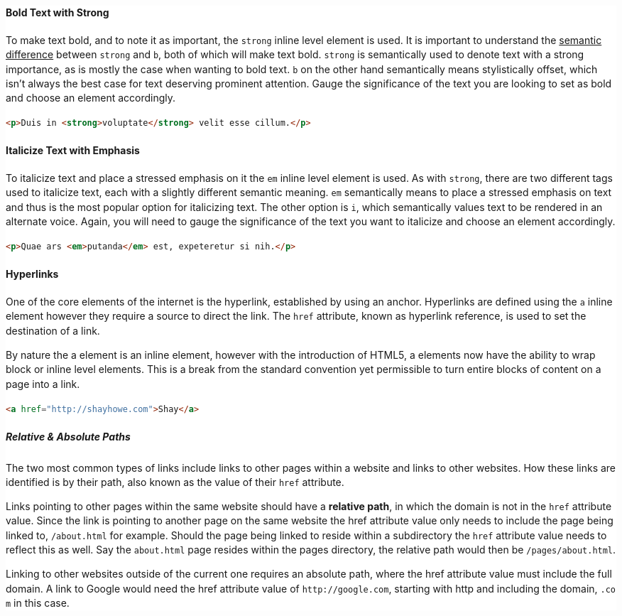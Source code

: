 #### Bold Text with Strong

To make text bold, and to note it as important, the `strong` inline level element is used. It is important to understand the [semantic difference](http://html5doctor.com/i-b-em-strong-element/) between `strong` and `b`, both of which will make text bold. `strong` is semantically used to denote text with a strong importance, as is mostly the case when wanting to bold text. `b` on the other hand semantically means stylistically offset, which isn’t always the best case for text deserving prominent attention. Gauge the significance of the text you are looking to set as bold and choose an element accordingly.

```html
<p>Duis in <strong>voluptate</strong> velit esse cillum.</p>
```

#### Italicize Text with Emphasis

To italicize text and place a stressed emphasis on it the `em` inline level element is used. As with `strong`, there are two different tags used to italicize text, each with a slightly different semantic meaning. `em` semantically means to place a stressed emphasis on text and thus is the most popular option for italicizing text. The other option is `i`, which semantically values text to be rendered in an alternate voice. Again, you will need to gauge the significance of the text you want to italicize and choose an element accordingly.

```html
<p>Quae ars <em>putanda</em> est, expeteretur si nih.</p>
```

#### Hyperlinks

One of the core elements of the internet is the hyperlink, established by using an anchor. Hyperlinks are defined using the `a` inline element however they require a source to direct the link. The `href` attribute, known as hyperlink reference, is used to set the destination of a link.

By nature the a element is an inline element, however with the introduction of HTML5, a elements now have the ability to wrap block or inline level elements. This is a break from the standard convention yet permissible to turn entire blocks of content on a page into a link.

```html
<a href="http://shayhowe.com">Shay</a>
```

##### Relative & Absolute Paths

The two most common types of links include links to other pages within a website and links to other websites. How these links are identified is by their path, also known as the value of their `href` attribute.

Links pointing to other pages within the same website should have a **relative path**, in which the domain is not in the `href` attribute value. Since the link is pointing to another page on the same website the href attribute value only needs to include the page being linked to, `/about.html` for example. Should the page being linked to reside within a subdirectory the `href` attribute value needs to reflect this as well. Say the `about.html` page resides within the pages directory, the relative path would then be `/pages/about.html`.

Linking to other websites outside of the current one requires an absolute path, where the href attribute value must include the full domain. A link to Google would need the href attribute value of `http://google.com`, starting with http and including the domain, `.com` in this case.
